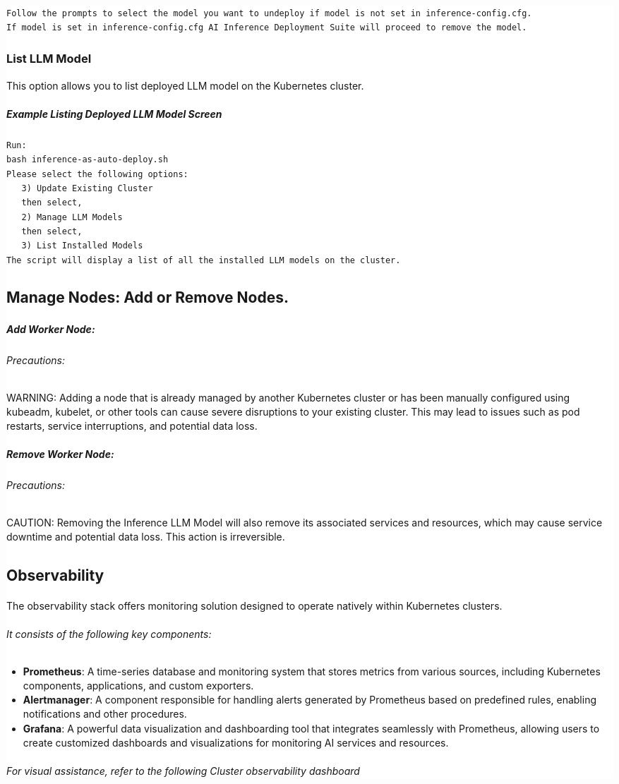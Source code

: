 `````
Follow the prompts to select the model you want to undeploy if model is not set in inference-config.cfg.
If model is set in inference-config.cfg AI Inference Deployment Suite will proceed to remove the model.
`````


### List LLM Model
This option allows you to list deployed LLM model on the Kubernetes cluster.

##### Example Listing Deployed LLM Model Screen 
`````
Run:
bash inference-as-auto-deploy.sh
Please select the following options:
   3) Update Existing Cluster
   then select,
   2) Manage LLM Models
   then select,
   3) List Installed Models
The script will display a list of all the installed LLM models on the cluster.
`````

## Manage Nodes: Add or Remove Nodes.

##### Add Worker Node:
###### Precautions:
WARNING: Adding a node that is already managed by another Kubernetes cluster or has been manually configured using kubeadm, kubelet, or other tools can cause severe disruptions to your existing cluster. This may lead to issues such as pod restarts, service interruptions, and potential data loss. 

##### Remove Worker Node:
###### Precautions:
CAUTION: Removing the Inference LLM Model will also remove its associated services and resources, which may cause service downtime and potential data loss. This action is irreversible. 


## Observability

The observability stack offers monitoring solution designed to operate natively within Kubernetes clusters. 
###### It consists of the following key components:
- **Prometheus**: A time-series database and monitoring system that stores metrics from various sources, including Kubernetes components, applications, and custom exporters.
- **Alertmanager**: A component responsible for handling alerts generated by Prometheus based on predefined rules, enabling notifications and other procedures.
- **Grafana**: A powerful data visualization and dashboarding tool that integrates seamlessly with Prometheus, allowing users to create customized dashboards and visualizations for monitoring AI services and resources.

###### For visual assistance, refer to the following Cluster observability dashboard 

